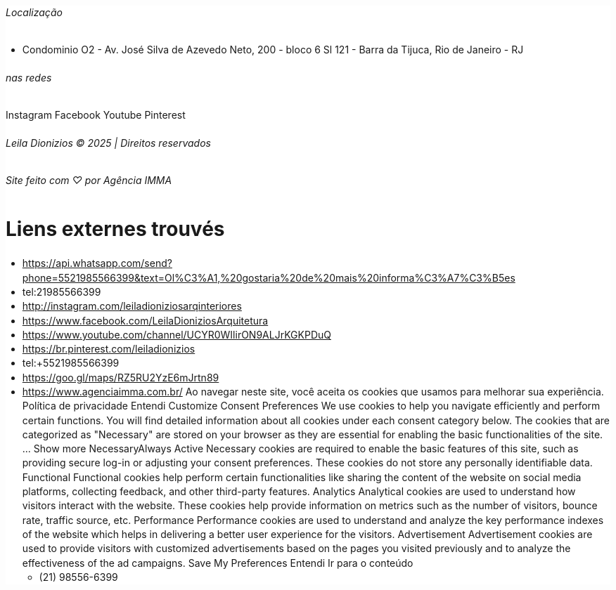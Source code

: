 
###### Localização
  * Condominio O2 - Av. José Silva de Azevedo Neto, 200 - bloco 6 Sl 121 - Barra da Tijuca, Rio de Janeiro - RJ


###### nas redes
Instagram Facebook Youtube Pinterest
###### Leila Dionizios © 2025 | Direitos reservados
###### Site feito com ♡ por Agência IMMA


# Liens externes trouvés
- https://api.whatsapp.com/send?phone=5521985566399&text=Ol%C3%A1,%20gostaria%20de%20mais%20informa%C3%A7%C3%B5es
- tel:21985566399
- http://instagram.com/leiladioniziosarqinteriores
- https://www.facebook.com/LeilaDioniziosArquitetura
- https://www.youtube.com/channel/UCYR0WIlirON9ALJrKGKPDuQ
- https://br.pinterest.com/leiladionizios
- tel:+5521985566399
- https://goo.gl/maps/RZ5RU2YzE6mJrtn89
- https://www.agenciaimma.com.br/
Ao navegar neste site, você aceita os cookies que usamos para melhorar sua experiência. Política de privacidade
Entendi
Customize Consent Preferences
We use cookies to help you navigate efficiently and perform certain functions. You will find detailed information about all cookies under each consent category below.
The cookies that are categorized as "Necessary" are stored on your browser as they are essential for enabling the basic functionalities of the site. ... Show more
NecessaryAlways Active
Necessary cookies are required to enable the basic features of this site, such as providing secure log-in or adjusting your consent preferences. These cookies do not store any personally identifiable data.
Functional
Functional cookies help perform certain functionalities like sharing the content of the website on social media platforms, collecting feedback, and other third-party features.
Analytics
Analytical cookies are used to understand how visitors interact with the website. These cookies help provide information on metrics such as the number of visitors, bounce rate, traffic source, etc.
Performance
Performance cookies are used to understand and analyze the key performance indexes of the website which helps in delivering a better user experience for the visitors.
Advertisement
Advertisement cookies are used to provide visitors with customized advertisements based on the pages you visited previously and to analyze the effectiveness of the ad campaigns.
Save My Preferences  Entendi 
Ir para o conteúdo
  * (21) 98556-6399
